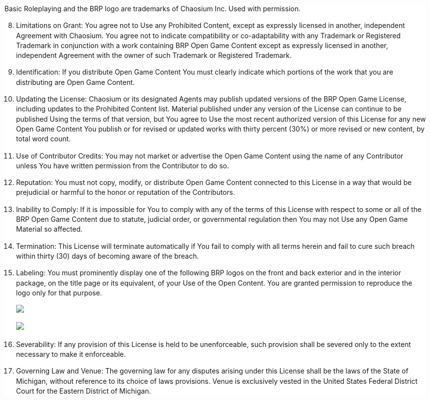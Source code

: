 Basic Roleplaying and the BRP logo are trademarks of Chaosium Inc. Used with permission.

8.    Limitations on Grant: You agree not to Use any Prohibited Content, except as expressly licensed in another, independent Agreement with Chaosium. You agree not to indicate compatibility or co-adaptability with any Trademark or Registered Trademark in conjunction with a work containing BRP Open Game Content except as expressly licensed in another, independent Agreement with the owner of such Trademark or Registered Trademark.

9.    Identification: If you distribute Open Game Content You must clearly indicate which portions of the work that you are distributing are Open Game Content.

10.  Updating the License: Chaosium or its designated Agents may publish updated versions of the BRP Open Game License, including updates to the Prohibited Content list. Material published under any version of the License can continue to be published Using the terms of that version, but You agree to Use the most recent authorized version of this License for any new Open Game Content You publish or for revised or updated works with thirty percent (30%) or more revised or new content, by total word count.

11.  Use of Contributor Credits: You may not market or advertise the Open Game Content using the name of any Contributor unless You have written permission from the Contributor to do so.

12.  Reputation: You must not copy, modify, or distribute Open Game Content connected to this License in a way that would be prejudicial or harmful to the honor or reputation of the Contributors.

13.  Inability to Comply: If it is impossible for You to comply with any of the terms of this License with respect to some or all of the BRP Open Game Content due to statute, judicial order, or governmental regulation then You may not Use any Open Game Material so affected.

14.  Termination: This License will terminate automatically if You fail to comply with all terms herein and fail to cure such breach within thirty (30) days of becoming aware of the breach.

15.  Labeling: You must prominently display one of the following BRP logos on the front and back exterior and in the interior package, on the title page or its equivalent, of your Use of the Open Content. You are granted permission to reproduce the logo only for that purpose.
  
     ![](Black-BRP-TM2.png?raw=true)
 
     ![](Red-BRP-TM2.png?raw=true)

16.  Severability: If any provision of this License is held to be unenforceable, such provision shall be severed only to the extent necessary to make it enforceable.

17. Governing Law and Venue: The governing law for any disputes arising under this License shall be the laws of the State of Michigan, without reference to its choice of laws provisions. Venue is exclusively vested in the United States Federal District Court for the Eastern District of Michigan.


</div>

<style>
    @import 'About.css';
    @import "../styles/markdown.css";
</style>